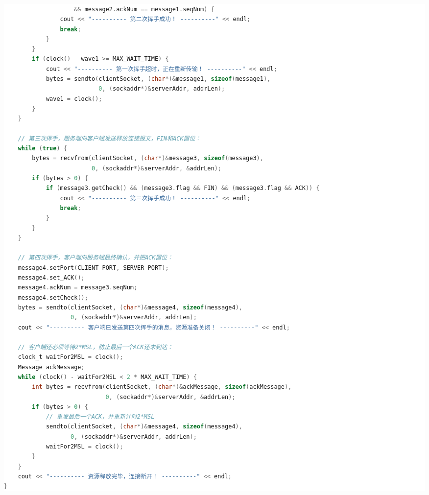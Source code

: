 ```c
                	&& message2.ackNum == message1.seqNum) {
				cout << "---------- 第二次挥手成功！ ----------" << endl;
				break;
			}
		}
		if (clock() - wave1 >= MAX_WAIT_TIME) {
			cout << "---------- 第一次挥手超时，正在重新传输！ ----------" << endl;
			bytes = sendto(clientSocket, (char*)&message1, sizeof(message1),
                           0, (sockaddr*)&serverAddr, addrLen);
			wave1 = clock();
		}
	}

	// 第三次挥手，服务端向客户端发送释放连接报文，FIN和ACK置位：
	while (true) {
		bytes = recvfrom(clientSocket, (char*)&message3, sizeof(message3), 
                         0, (sockaddr*)&serverAddr, &addrLen);
		if (bytes > 0) {
			if (message3.getCheck() && (message3.flag && FIN) && (message3.flag && ACK)) {
				cout << "---------- 第三次挥手成功！ ----------" << endl;
				break;
			}
		}
	}

	// 第四次挥手，客户端向服务端最终确认，并把ACK置位：
	message4.setPort(CLIENT_PORT, SERVER_PORT);
	message4.set_ACK();
	message4.ackNum = message3.seqNum;
	message4.setCheck();
	bytes = sendto(clientSocket, (char*)&message4, sizeof(message4), 
                   0, (sockaddr*)&serverAddr, addrLen);
	cout << "---------- 客户端已发送第四次挥手的消息，资源准备关闭！ ----------" << endl;

	// 客户端还必须等待2*MSL，防止最后一个ACK还未到达：
	clock_t waitFor2MSL = clock();
	Message ackMessage;
	while (clock() - waitFor2MSL < 2 * MAX_WAIT_TIME) {
		int bytes = recvfrom(clientSocket, (char*)&ackMessage, sizeof(ackMessage), 
                             0, (sockaddr*)&serverAddr, &addrLen);
		if (bytes > 0) {
			// 重发最后一个ACK，并重新计时2*MSL
			sendto(clientSocket, (char*)&message4, sizeof(message4), 
                   0, (sockaddr*)&serverAddr, addrLen);
			waitFor2MSL = clock();
		}
	}
	cout << "---------- 资源释放完毕，连接断开！ ----------" << endl;
}
```
